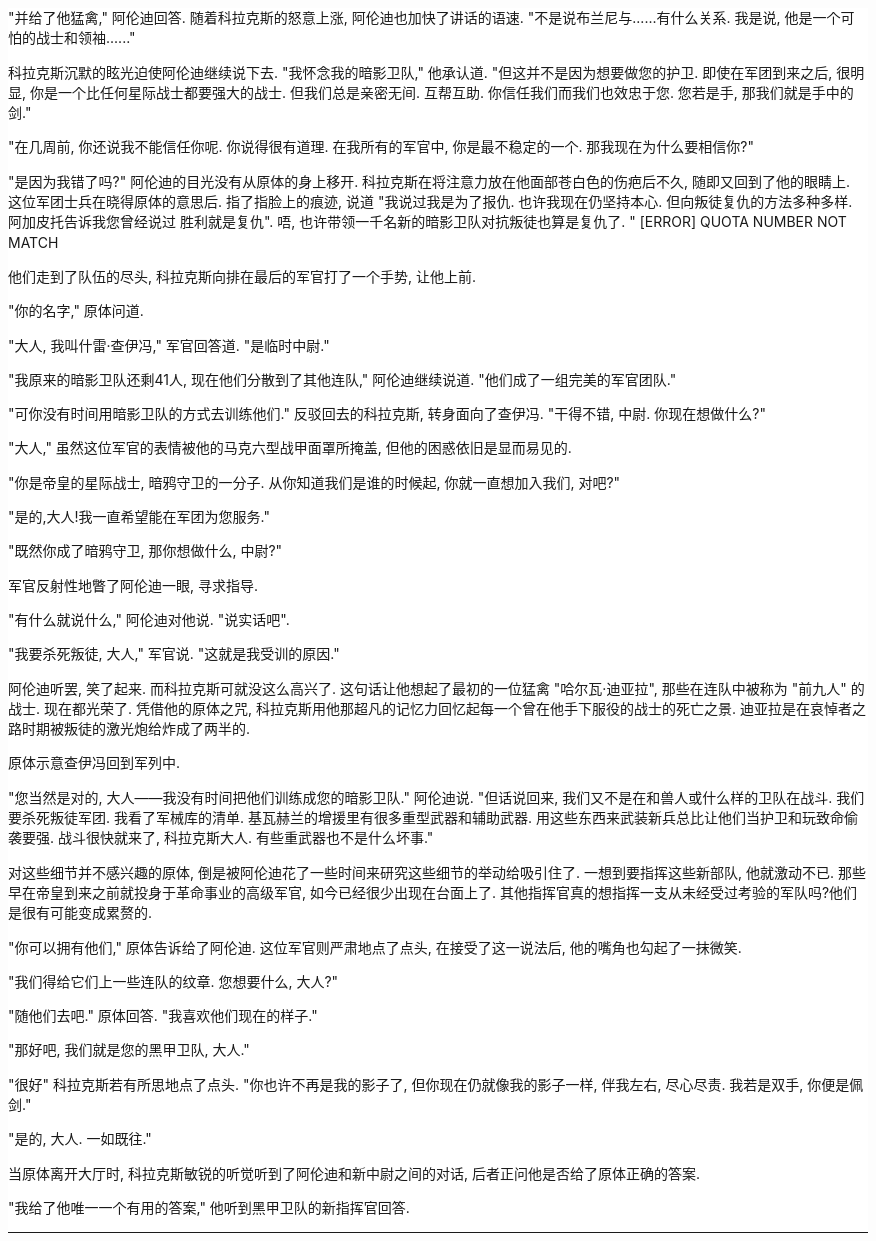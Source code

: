 "并给了他猛禽," 阿伦迪回答. 随着科拉克斯的怒意上涨, 阿伦迪也加快了讲话的语速. "不是说布兰尼与......有什么关系. 我是说, 他是一个可怕的战士和领袖......"

科拉克斯沉默的眩光迫使阿伦迪继续说下去. "我怀念我的暗影卫队," 他承认道. "但这并不是因为想要做您的护卫. 即使在军团到来之后, 很明显, 你是一个比任何星际战士都要强大的战士. 但我们总是亲密无间. 互帮互助. 你信任我们而我们也效忠于您. 您若是手, 那我们就是手中的剑."

"在几周前, 你还说我不能信任你呢. 你说得很有道理. 在我所有的军官中, 你是最不稳定的一个. 那我现在为什么要相信你?"

"是因为我错了吗?" 阿伦迪的目光没有从原体的身上移开. 科拉克斯在将注意力放在他面部苍白色的伤疤后不久, 随即又回到了他的眼睛上. 这位军团士兵在晓得原体的意思后. 指了指脸上的痕迹, 说道 "我说过我是为了报仇. 也许我现在仍坚持本心. 但向叛徒复仇的方法多种多样. 阿加皮托告诉我您曾经说过 胜利就是复仇". 唔, 也许带领一千名新的暗影卫队对抗叛徒也算是复仇了. " [ERROR] QUOTA NUMBER NOT MATCH

他们走到了队伍的尽头, 科拉克斯向排在最后的军官打了一个手势, 让他上前.

"你的名字," 原体问道.

"大人, 我叫什雷·查伊冯," 军官回答道. "是临时中尉."

"我原来的暗影卫队还剩41人, 现在他们分散到了其他连队," 阿伦迪继续说道. "他们成了一组完美的军官团队."

"可你没有时间用暗影卫队的方式去训练他们." 反驳回去的科拉克斯, 转身面向了查伊冯. "干得不错, 中尉. 你现在想做什么?"

"大人," 虽然这位军官的表情被他的马克六型战甲面罩所掩盖, 但他的困惑依旧是显而易见的.

"你是帝皇的星际战士, 暗鸦守卫的一分子. 从你知道我们是谁的时候起, 你就一直想加入我们, 对吧?"

"是的,大人!我一直希望能在军团为您服务."

"既然你成了暗鸦守卫, 那你想做什么, 中尉?"

军官反射性地瞥了阿伦迪一眼, 寻求指导.

"有什么就说什么," 阿伦迪对他说. "说实话吧".

"我要杀死叛徒, 大人," 军官说. "这就是我受训的原因."

阿伦迪听罢, 笑了起来. 而科拉克斯可就没这么高兴了. 这句话让他想起了最初的一位猛禽 "哈尔瓦·迪亚拉", 那些在连队中被称为 "前九人" 的战士. 现在都光荣了. 凭借他的原体之咒, 科拉克斯用他那超凡的记忆力回忆起每一个曾在他手下服役的战士的死亡之景. 迪亚拉是在哀悼者之路时期被叛徒的激光炮给炸成了两半的.

原体示意查伊冯回到军列中.

"您当然是对的, 大人——我没有时间把他们训练成您的暗影卫队." 阿伦迪说. "但话说回来, 我们又不是在和兽人或什么样的卫队在战斗. 我们要杀死叛徒军团. 我看了军械库的清单. 基瓦赫兰的增援里有很多重型武器和辅助武器. 用这些东西来武装新兵总比让他们当护卫和玩致命偷袭要强. 战斗很快就来了, 科拉克斯大人. 有些重武器也不是什么坏事."

对这些细节并不感兴趣的原体, 倒是被阿伦迪花了一些时间来研究这些细节的举动给吸引住了. 一想到要指挥这些新部队, 他就激动不已. 那些早在帝皇到来之前就投身于革命事业的高级军官, 如今已经很少出现在台面上了. 其他指挥官真的想指挥一支从未经受过考验的军队吗?他们是很有可能变成累赘的.

"你可以拥有他们," 原体告诉给了阿伦迪. 这位军官则严肃地点了点头, 在接受了这一说法后, 他的嘴角也勾起了一抹微笑.

"我们得给它们上一些连队的纹章. 您想要什么, 大人?"

"随他们去吧." 原体回答. "我喜欢他们现在的样子."

"那好吧, 我们就是您的黑甲卫队, 大人."

"很好" 科拉克斯若有所思地点了点头. "你也许不再是我的影子了, 但你现在仍就像我的影子一样, 伴我左右, 尽心尽责. 我若是双手, 你便是佩剑."

"是的, 大人. 一如既往."

当原体离开大厅时, 科拉克斯敏锐的听觉听到了阿伦迪和新中尉之间的对话, 后者正问他是否给了原体正确的答案.

"我给了他唯一一个有用的答案," 他听到黑甲卫队的新指挥官回答.

--------
